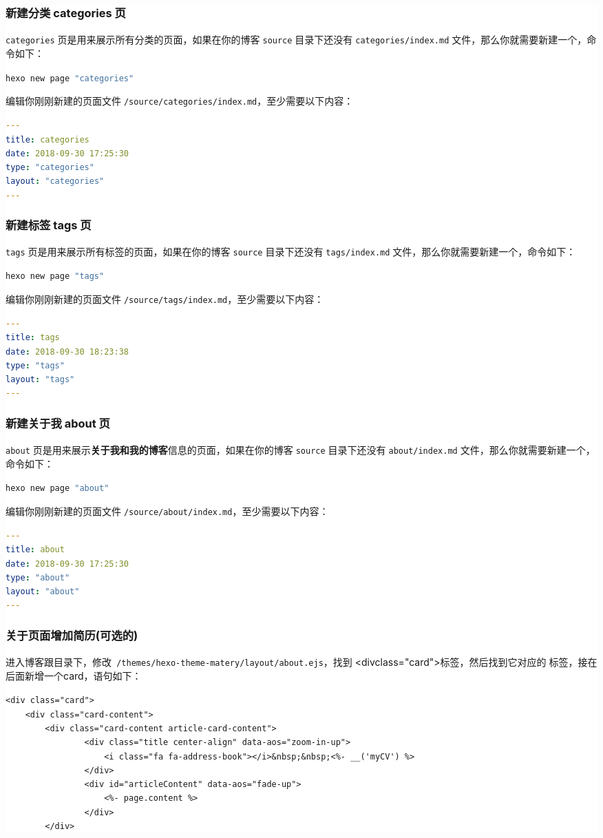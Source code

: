 ### 新建分类 categories 页

`categories` 页是用来展示所有分类的页面，如果在你的博客 `source` 目录下还没有 `categories/index.md` 文件，那么你就需要新建一个，命令如下：

```bash
hexo new page "categories"
```

编辑你刚刚新建的页面文件 `/source/categories/index.md`，至少需要以下内容：

```yaml
---
title: categories
date: 2018-09-30 17:25:30
type: "categories"
layout: "categories"
---
```

### 新建标签 tags 页

`tags` 页是用来展示所有标签的页面，如果在你的博客 `source` 目录下还没有 `tags/index.md` 文件，那么你就需要新建一个，命令如下：

```bash
hexo new page "tags"
```

编辑你刚刚新建的页面文件 `/source/tags/index.md`，至少需要以下内容：

```yaml
---
title: tags
date: 2018-09-30 18:23:38
type: "tags"
layout: "tags"
---
```

### 新建关于我 about 页

`about` 页是用来展示**关于我和我的博客**信息的页面，如果在你的博客 `source` 目录下还没有 `about/index.md` 文件，那么你就需要新建一个，命令如下：

```bash
hexo new page "about"
```

编辑你刚刚新建的页面文件 `/source/about/index.md`，至少需要以下内容：

```yaml
---
title: about
date: 2018-09-30 17:25:30
type: "about"
layout: "about"
---
```
### 关于页面增加简历(可选的)
进入博客跟目录下，修改``` /themes/hexo-theme-matery/layout/about.ejs```，找到 <divclass="card">标签，然后找到它对应的 </div>标签，接在后面新增一个card，语句如下：
```
<div class="card">
    <div class="card-content">
        <div class="card-content article-card-content">
                <div class="title center-align" data-aos="zoom-in-up">
                    <i class="fa fa-address-book"></i>&nbsp;&nbsp;<%- __('myCV') %>
                </div>
                <div id="articleContent" data-aos="fade-up">
                    <%- page.content %>
                </div>
        </div>
```